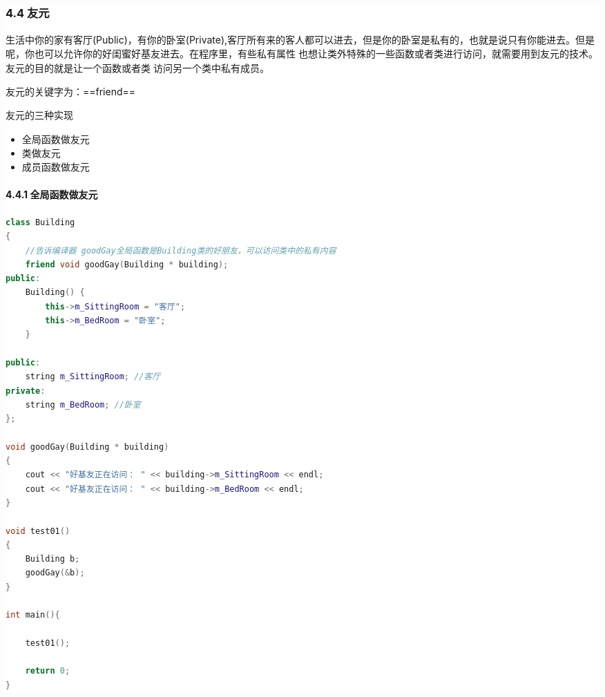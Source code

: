 
### 4.4 友元

​	生活中你的家有客厅(Public)，有你的卧室(Private),客厅所有来的客人都可以进去，但是你的卧室是私有的，也就是说只有你能进去。但是呢，你也可以允许你的好闺蜜好基友进去。在程序里，有些私有属性 也想让类外特殊的一些函数或者类进行访问，就需要用到友元的技术。友元的目的就是让一个函数或者类 访问另一个类中私有成员。

友元的关键字为：==friend==

友元的三种实现

* 全局函数做友元
* 类做友元
* 成员函数做友元

#### 4.4.1 全局函数做友元

```C++
class Building
{
	//告诉编译器 goodGay全局函数是Building类的好朋友，可以访问类中的私有内容
	friend void goodGay(Building * building);
public:
	Building() {
		this->m_SittingRoom = "客厅";
		this->m_BedRoom = "卧室";
	}

public:
	string m_SittingRoom; //客厅
private:
	string m_BedRoom; //卧室
};

void goodGay(Building * building)
{
	cout << "好基友正在访问： " << building->m_SittingRoom << endl;
	cout << "好基友正在访问： " << building->m_BedRoom << endl;
}

void test01()
{
	Building b;
	goodGay(&b);
}

int main(){

	test01();

	return 0;
}
```

